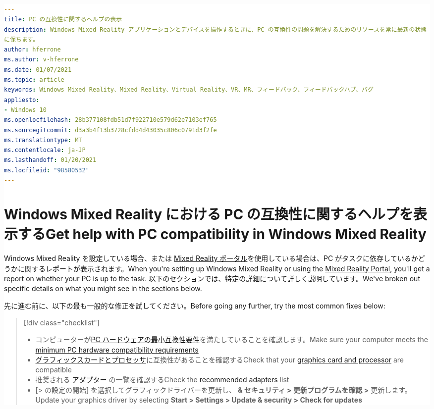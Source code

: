 ```yaml
---
title: PC の互換性に関するヘルプの表示
description: Windows Mixed Reality アプリケーションとデバイスを操作するときに、PC の互換性の問題を解決するためのリソースを常に最新の状態に保ちます。
author: hferrone
ms.author: v-hferrone
ms.date: 01/07/2021
ms.topic: article
keywords: Windows Mixed Reality、Mixed Reality、Virtual Reality、VR、MR、フィードバック、フィードバックハブ、バグ
appliesto:
- Windows 10
ms.openlocfilehash: 28b377108fdb51d7f922710e579d62e7103ef765
ms.sourcegitcommit: d3a3b4f13b3728cfdd4d43035c806c0791d3f2fe
ms.translationtype: MT
ms.contentlocale: ja-JP
ms.lasthandoff: 01/20/2021
ms.locfileid: "98580532"
---
```

# <a name="get-help-with-pc-compatibility-in-windows-mixed-reality"></a><span data-ttu-id="0e51a-104">Windows Mixed Reality における PC の互換性に関するヘルプを表示する</span><span class="sxs-lookup"><span data-stu-id="0e51a-104">Get help with PC compatibility in Windows Mixed Reality</span></span>

<span data-ttu-id="0e51a-105">Windows Mixed Reality を設定している場合、または [Mixed Reality ポータル](install-windows-mixed-reality.md)を使用している場合は、PC がタスクに依存しているかどうかに関するレポートが表示されます。</span><span class="sxs-lookup"><span data-stu-id="0e51a-105">When you're setting up Windows Mixed Reality or using the [Mixed Reality Portal](install-windows-mixed-reality.md), you'll get a report on whether your PC is up to the task.</span></span> <span data-ttu-id="0e51a-106">以下のセクションでは、特定の詳細について詳しく説明しています。</span><span class="sxs-lookup"><span data-stu-id="0e51a-106">We've broken out specific details on what you might see in the sections below.</span></span>

<span data-ttu-id="0e51a-107">先に進む前に、以下の最も一般的な修正を試してください。</span><span class="sxs-lookup"><span data-stu-id="0e51a-107">Before going any further, try the most common fixes below:</span></span> 

> [!div class="checklist"]
> * <span data-ttu-id="0e51a-108">コンピューターが[PC ハードウェアの最小互換性要件](windows-mixed-reality-minimum-pc-hardware-compatibility-guidelines.md)を満たしていることを確認します。</span><span class="sxs-lookup"><span data-stu-id="0e51a-108">Make sure your computer meets the [minimum PC hardware compatibility requirements](windows-mixed-reality-minimum-pc-hardware-compatibility-guidelines.md)</span></span>
> * <span data-ttu-id="0e51a-109">[グラフィックスカードとプロセッサ](windows-mixed-reality-minimum-pc-hardware-compatibility-guidelines.md#compatibility-guidelines)に互換性があることを確認する</span><span class="sxs-lookup"><span data-stu-id="0e51a-109">Check that your [graphics card and processor](windows-mixed-reality-minimum-pc-hardware-compatibility-guidelines.md#compatibility-guidelines) are compatible</span></span>
> * <span data-ttu-id="0e51a-110">推奨される [アダプター](recommended-adapters-for-windows-mixed-reality-capable-pcs.md) の一覧を確認する</span><span class="sxs-lookup"><span data-stu-id="0e51a-110">Check the [recommended adapters](recommended-adapters-for-windows-mixed-reality-capable-pcs.md) list</span></span>
> * <span data-ttu-id="0e51a-111">[> の設定の開始] を選択してグラフィックドライバーを更新し、 **& セキュリティ > 更新プログラムを確認 >** 更新します。</span><span class="sxs-lookup"><span data-stu-id="0e51a-111">Update your graphics driver by selecting **Start > Settings > Update & security > Check for updates**</span></span> 

